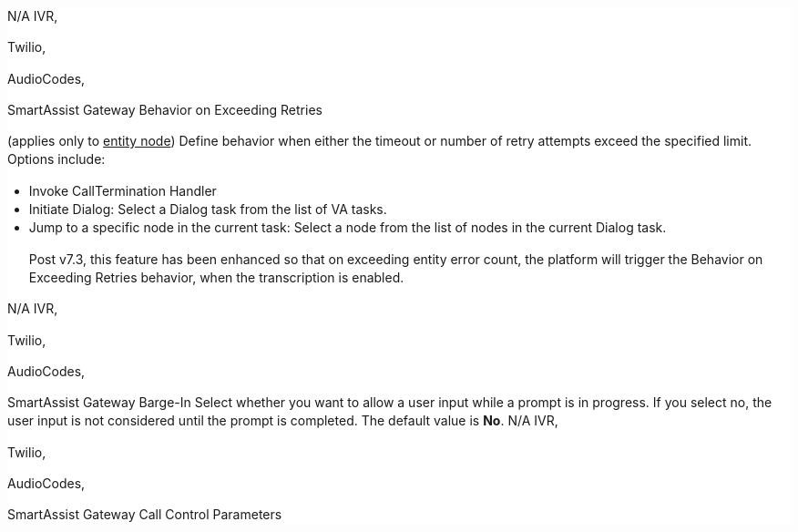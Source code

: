    <td>N/A
   </td>
   <td>IVR,
<p>
Twilio,
<p>
AudioCodes,
<p>
SmartAssist Gateway
   </td>
  </tr>
  <tr>
   <td>Behavior on Exceeding Retries
<p>
(applies only to <span style="text-decoration:underline;">entity node</span>)
   </td>
   <td>Define behavior when either the timeout or number of retry attempts exceed the specified limit. Options include:
<ul>

<li>Invoke CallTermination Handler

<li>Initiate Dialog: Select a Dialog task from the list of VA tasks.

<li>Jump to a specific node in the current task: Select a node from the list of nodes in the current Dialog task.

<p>
Post v7.3, this feature has been enhanced so that on exceeding entity error count, the platform will trigger the Behavior on Exceeding Retries behavior, when the transcription is enabled.
</li>
</ul>
   </td>
   <td>N/A
   </td>
   <td>IVR,
<p>
Twilio,
<p>
AudioCodes,
<p>
SmartAssist Gateway
   </td>
  </tr>
  <tr>
   <td>Barge-In
   </td>
   <td>Select whether you want to allow a user input while a prompt is in progress. If you select no, the user input is not considered until the prompt is completed. The default value is <strong>No</strong>.
   </td>
   <td>N/A
   </td>
   <td>IVR,
<p>
Twilio,
<p>
AudioCodes,
<p>
SmartAssist Gateway
   </td>
  </tr>
  <tr>
   <td>Call Control Parameters
   </td>